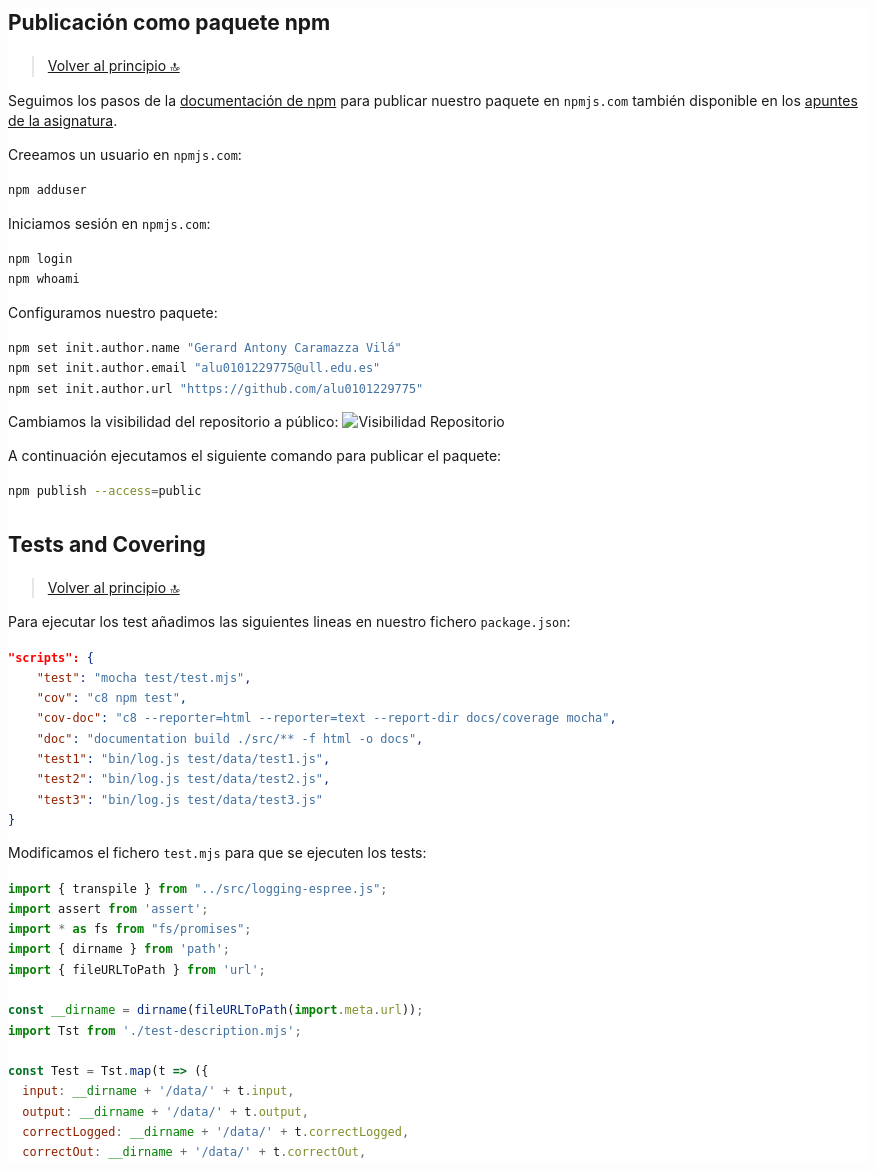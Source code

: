 
## Publicación como paquete npm
>[Volver al principio 🔝](#práctica-espree-logging)

Seguimos los pasos de la [documentación de npm](https://docs.npmjs.com/creating-and-publishing-scoped-public-packages) para publicar nuestro paquete en `npmjs.com` también disponible en los [apuntes de la asignatura](https://ull-esit-gradoii-pl.github.io/temas/introduccion-a-javascript/creating-and-publishing-npm-module.html#create-a-user-in-the-npm-registry-with-npm-adduser).

Creeamos un usuario en `npmjs.com`:
```bash
npm adduser
```

Iniciamos sesión en `npmjs.com`:
```bash
npm login
npm whoami
```

Configuramos nuestro paquete:
```bash
npm set init.author.name "Gerard Antony Caramazza Vilá"
npm set init.author.email "alu0101229775@ull.edu.es"
npm set init.author.url "https://github.com/alu0101229775"
```

Cambiamos la visibilidad del repositorio a público:
![Visibilidad Repositorio](https://i.gyazo.com/0fd74625ba232f44057b8c48918e4f61.png)

A continuación ejecutamos el siguiente comando para publicar el paquete:
```bash
npm publish --access=public
```

## Tests and Covering
>[Volver al principio 🔝](#práctica-espree-logging)

Para ejecutar los test añadimos las siguientes lineas en nuestro fichero `package.json`:
```json
"scripts": {
    "test": "mocha test/test.mjs",
    "cov": "c8 npm test",
    "cov-doc": "c8 --reporter=html --reporter=text --report-dir docs/coverage mocha",
    "doc": "documentation build ./src/** -f html -o docs",
    "test1": "bin/log.js test/data/test1.js",
    "test2": "bin/log.js test/data/test2.js",
    "test3": "bin/log.js test/data/test3.js"
}
```

Modificamos el fichero `test.mjs` para que se ejecuten los tests:
```javascript
import { transpile } from "../src/logging-espree.js";
import assert from 'assert';
import * as fs from "fs/promises";
import { dirname } from 'path';
import { fileURLToPath } from 'url';

const __dirname = dirname(fileURLToPath(import.meta.url));
import Tst from './test-description.mjs';

const Test = Tst.map(t => ({
  input: __dirname + '/data/' + t.input,
  output: __dirname + '/data/' + t.output,
  correctLogged: __dirname + '/data/' + t.correctLogged,
  correctOut: __dirname + '/data/' + t.correctOut,
```